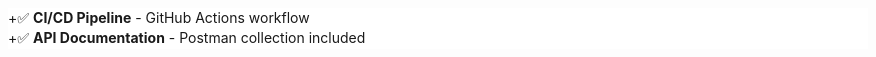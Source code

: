 +✅ **CI/CD Pipeline** - GitHub Actions workflow  
+✅ **API Documentation** - Postman collection included  

```